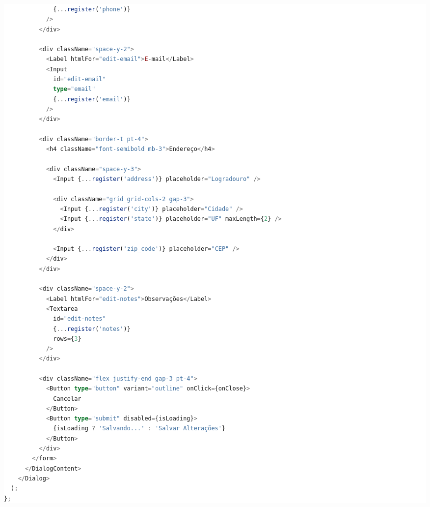 ```typescript
              {...register('phone')}
            />
          </div>
          
          <div className="space-y-2">
            <Label htmlFor="edit-email">E-mail</Label>
            <Input
              id="edit-email"
              type="email"
              {...register('email')}
            />
          </div>
          
          <div className="border-t pt-4">
            <h4 className="font-semibold mb-3">Endereço</h4>
            
            <div className="space-y-3">
              <Input {...register('address')} placeholder="Logradouro" />
              
              <div className="grid grid-cols-2 gap-3">
                <Input {...register('city')} placeholder="Cidade" />
                <Input {...register('state')} placeholder="UF" maxLength={2} />
              </div>
              
              <Input {...register('zip_code')} placeholder="CEP" />
            </div>
          </div>
          
          <div className="space-y-2">
            <Label htmlFor="edit-notes">Observações</Label>
            <Textarea
              id="edit-notes"
              {...register('notes')}
              rows={3}
            />
          </div>
          
          <div className="flex justify-end gap-3 pt-4">
            <Button type="button" variant="outline" onClick={onClose}>
              Cancelar
            </Button>
            <Button type="submit" disabled={isLoading}>
              {isLoading ? 'Salvando...' : 'Salvar Alterações'}
            </Button>
          </div>
        </form>
      </DialogContent>
    </Dialog>
  );
};
```
